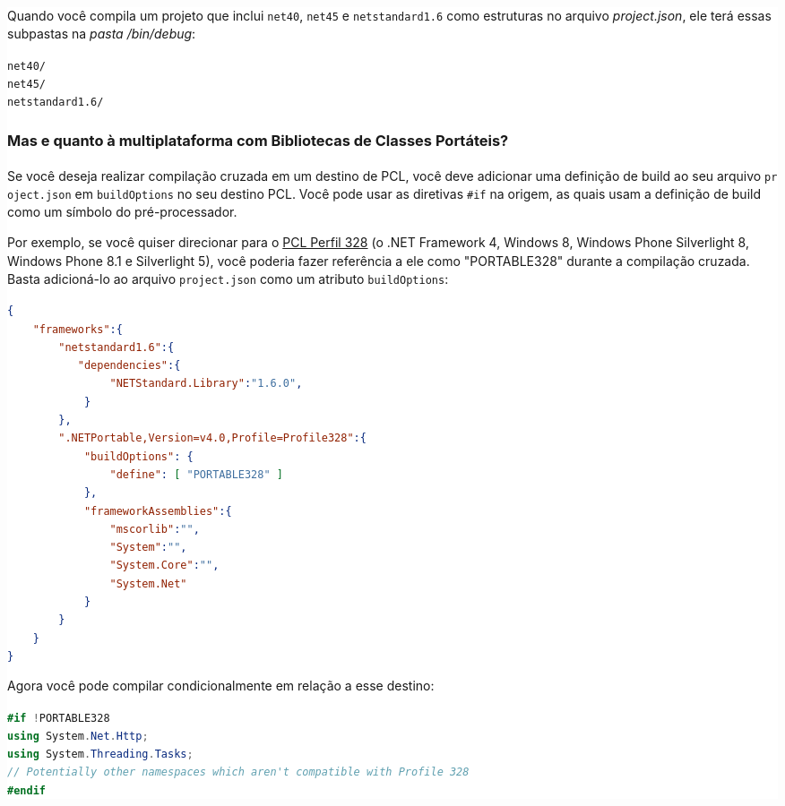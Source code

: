 Quando você compila um projeto que inclui `net40`, `net45` e `netstandard1.6` como estruturas no arquivo *project.json*, ele terá essas subpastas na *pasta /bin/debug*:

```
net40/
net45/
netstandard1.6/
```

### <a name="but-what-about-multitargeting-with-portable-class-libraries"></a>Mas e quanto à multiplataforma com Bibliotecas de Classes Portáteis?

Se você deseja realizar compilação cruzada em um destino de PCL, você deve adicionar uma definição de build ao seu arquivo `project.json` em `buildOptions` no seu destino PCL.  Você pode usar as diretivas `#if` na origem, as quais usam a definição de build como um símbolo do pré-processador.

Por exemplo, se você quiser direcionar para o [PCL Perfil 328](http://embed.plnkr.co/03ck2dCtnJogBKHJ9EjY/preview) (o .NET Framework 4, Windows 8, Windows Phone Silverlight 8, Windows Phone 8.1 e Silverlight 5), você poderia fazer referência a ele como "PORTABLE328" durante a compilação cruzada.  Basta adicioná-lo ao arquivo `project.json` como um atributo `buildOptions`:

```json
{
    "frameworks":{
        "netstandard1.6":{
           "dependencies":{
                "NETStandard.Library":"1.6.0",
            }
        },
        ".NETPortable,Version=v4.0,Profile=Profile328":{
            "buildOptions": {
                "define": [ "PORTABLE328" ]
            },
            "frameworkAssemblies":{
                "mscorlib":"",
                "System":"",
                "System.Core":"",
                "System.Net"
            }
        }
    }
}

```

Agora você pode compilar condicionalmente em relação a esse destino:

```csharp
#if !PORTABLE328
using System.Net.Http;
using System.Threading.Tasks;
// Potentially other namespaces which aren't compatible with Profile 328
#endif
```
